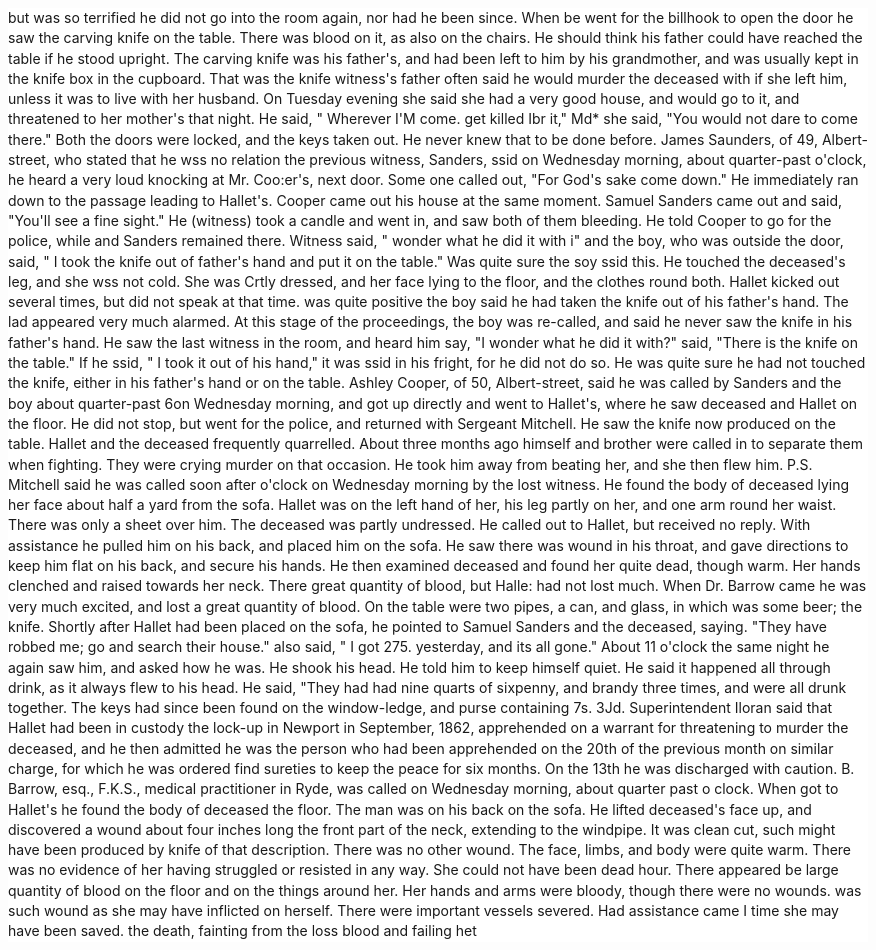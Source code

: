 but was so terrified he did not go into the room again, nor had he been since. When be went for the billhook to open the door he saw the carving knife on the table. There was blood on it, as also on the chairs. He should think his father could have reached the table if he stood upright. The carving knife was his father's, and had been left to him by his grandmother, and was usually kept in the knife box in the cupboard. That was the knife witness's father often said he would murder the deceased with if she left him, unless it was to live with her husband. On Tuesday evening she said she had a very good house, and would go to it, and threatened to her mother's that night. He said, " Wherever I'M come. get killed Ibr it," Md* she said, "You would not dare to come there." Both the doors were locked, and the keys taken out. He never knew that to be done before. James Saunders, of 49, Albert-street, who stated that he wss no relation the previous witness, Sanders, ssid on Wednesday morning, about quarter-past o'clock, he heard a very loud knocking at Mr. Coo:er's, next door. Some one called out, "For God's sake come down." He immediately ran down to the passage leading to Hallet's. Cooper came out his house at the same moment. Samuel Sanders came out and said, "You'll see a fine sight." He (witness) took a candle and went in, and saw both of them bleeding. He told Cooper to go for the police, while and Sanders remained there. Witness said, " wonder what he did it with i" and the boy, who was outside the door, said, " I took the knife out of father's hand and put it on the table." Was quite sure the soy ssid this. He touched the deceased's leg, and she wss not cold. She was Crtly dressed, and her face lying to the floor, and the clothes round both. Hallet kicked out several times, but did not speak at that time. was quite positive the boy said he had taken the knife out of his father's hand. The lad appeared very much alarmed. At this stage of the proceedings, the boy was re-called, and said he never saw the knife in his father's hand. He saw the last witness in the room, and heard him say, "I wonder what he did it with?" said, "There is the knife on the table." If he ssid, " I took it out of his hand," it was ssid in his fright, for he did not do so. He was quite sure he had not touched the knife, either in his father's hand or on the table. Ashley Cooper, of 50, Albert-street, said he was called by Sanders and the boy about quarter-past 6on Wednesday morning, and got up directly and went to Hallet's, where he saw deceased and Hallet on the floor. He did not stop, but went for the police, and returned with Sergeant Mitchell. He saw the knife now produced on the table. Hallet and the deceased frequently quarrelled. About three months ago himself and brother were called in to separate them when fighting. They were crying murder on that occasion. He took him away from beating her, and she then flew him. P.S. Mitchell said he was called soon after o'clock on Wednesday morning by the lost witness. He found the body of deceased lying her face about half a yard from the sofa. Hallet was on the left hand of her, his leg partly on her, and one arm round her waist. There was only a sheet over him. The deceased was partly undressed. He called out to Hallet, but received no reply. With assistance he pulled him on his back, and placed him on the sofa. He saw there was wound in his throat, and gave directions to keep him flat on his back, and secure his hands. He then examined deceased and found her quite dead, though warm. Her hands clenched and raised towards her neck. There great quantity of blood, but Halle: had not lost much. When Dr. Barrow came he was very much excited, and lost a great quantity of blood. On the table were two pipes, a can, and glass, in which was some beer; the knife. Shortly after Hallet had been placed on the sofa, he pointed to Samuel Sanders and the deceased, saying. "They have robbed me; go and search their house." also said, " I got 275. yesterday, and its all gone." About 11 o'clock the same night he again saw him, and asked how he was. He shook his head. He told him to keep himself quiet. He said it happened all through drink, as it always flew to his head. He said, "They had had nine quarts of sixpenny, and brandy three times, and were all drunk together. The keys had since been found on the window-ledge, and purse containing 7s. 3Jd. Superintendent Iloran said that Hallet had been in custody the lock-up in Newport in September, 1862, apprehended on a warrant for threatening to murder the deceased, and he then admitted he was the person who had been apprehended on the 20th of the previous month on similar charge, for which he was ordered find sureties to keep the peace for six months. On the 13th he was discharged with caution. B. Barrow, esq., F.K.S., medical practitioner in Ryde, was called on Wednesday morning, about quarter past o clock. When got to Hallet's he found the body of deceased the floor. The man was on his back on the sofa. He lifted deceased's face up, and discovered a wound about four inches long the front part of the neck, extending to the windpipe. It was clean cut, such might have been produced by knife of that description. There was no other wound. The face, limbs, and body were quite warm. There was no evidence of her having struggled or resisted in any way. She could not have been dead hour. There appeared be large quantity of blood on the floor and on the things around her. Her hands and arms were bloody, though there were no wounds. was such wound as she may have inflicted on herself. There were important vessels severed. Had assistance came I time she may have been saved. the death, fainting from the loss blood and failing het 
